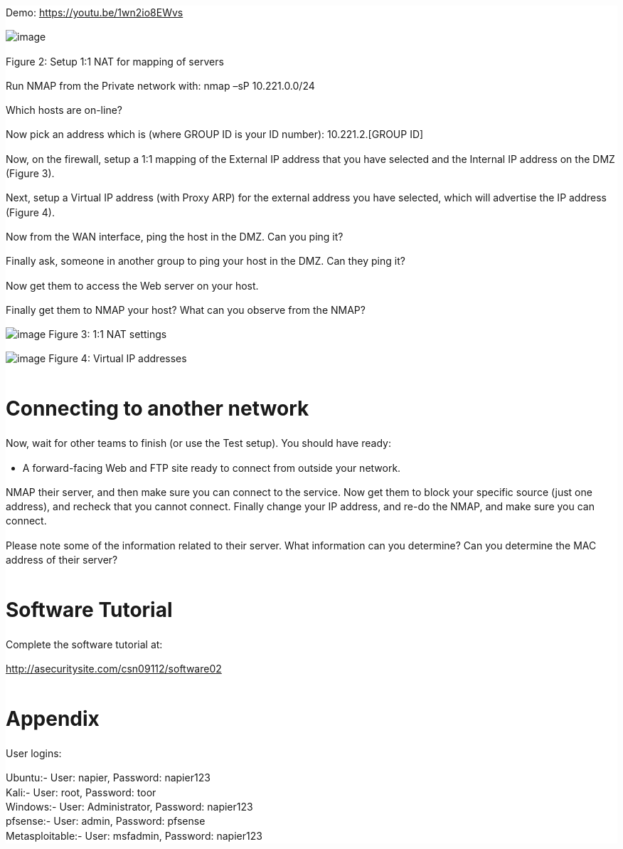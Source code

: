 Demo: https://youtu.be/1wn2io8EWvs 


![image](https://user-images.githubusercontent.com/43025646/192982617-71737c2c-b425-443a-a3b7-bedecfb8c57f.png)

Figure 2: Setup 1:1 NAT for mapping of servers 

Run NMAP from the Private network with: nmap –sP 10.221.0.0/24

Which hosts are on-line?


Now pick an address which is (where GROUP ID is your ID number):
10.221.2.[GROUP ID]

Now, on the firewall, setup a 1:1 mapping of the External IP address that you have selected and the Internal IP address on the DMZ (Figure 3).

Next, setup a Virtual IP address (with Proxy ARP) for the external address you have selected, which will advertise the IP address (Figure 4).

Now from the WAN interface, ping the host in the DMZ. Can you ping it?

Finally ask, someone in another group to ping your host in the DMZ. Can they ping it?

Now get them to access the Web server on your host.

Finally get them to NMAP your host? What can you observe from the NMAP?

![image](https://user-images.githubusercontent.com/43025646/192982833-73e61956-9516-4418-9449-64d4f2eb5516.png)
Figure 3: 1:1 NAT settings

![image](https://user-images.githubusercontent.com/43025646/192982896-d6ce86fa-3651-4df0-8b69-9ae2215189c8.png)
Figure 4: Virtual IP addresses

# Connecting to another network
Now, wait for other teams to finish (or use the Test setup). You should have ready:

-	A forward-facing Web and FTP site ready to connect from outside your network.

NMAP their server, and then make sure you can connect to the service. Now get them to block your specific source (just one address), and recheck that you cannot connect. Finally change your IP address, and re-do the NMAP, and make sure you can connect.

Please note some of the information related to their server. What information can you determine? Can you determine the MAC address of their server?

# Software Tutorial
Complete the software tutorial at: 

http://asecuritysite.com/csn09112/software02


# Appendix
User logins: 

Ubuntu:- User: napier, Password: napier123  
Kali:-  User: root, Password: toor  
Windows:-		User: Administrator, Password: napier123  
pfsense:- User: admin, Password: pfsense  
Metasploitable:- User: msfadmin, Password: napier123  


